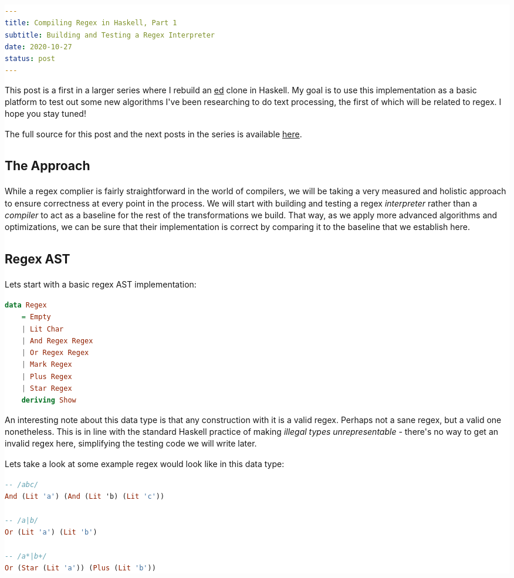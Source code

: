 ```yaml
---
title: Compiling Regex in Haskell, Part 1
subtitle: Building and Testing a Regex Interpreter
date: 2020-10-27
status: post
---
```


This post is a first in a larger series where I rebuild an
[ed](https://en.wikipedia.org/wiki/Ed_(text_editor)) clone in Haskell. My goal is
to use this implementation as a basic platform to test out some new algorithms
I've been researching to do text processing, the first of which will be related
to regex. I hope you stay tuned!

The full source for this post and the next posts in the series is available
[here](https://github.com/matthewmazzanti/haskell-regex).


## The Approach

While a regex complier is fairly straightforward in the world of compilers, we
will be taking a very measured and holistic approach to ensure correctness at
every point in the process. We will start with building and testing a regex
*interpreter* rather than a *compiler* to act as a baseline for the rest of the
transformations we build. That way, as we apply more advanced algorithms and
optimizations, we can be sure that their implementation is correct by comparing
it to the baseline that we establish here.


## Regex AST

Lets start with a basic regex AST implementation:

```hs
data Regex
    = Empty
    | Lit Char
    | And Regex Regex
    | Or Regex Regex
    | Mark Regex
    | Plus Regex
    | Star Regex
    deriving Show
```

An interesting note about this data type is that any construction with it is a
valid regex. Perhaps not a sane regex, but a valid one nonetheless. This is in
line with the standard Haskell practice of making *illegal types
unrepresentable* - there's no way to get an invalid regex here, simplifying the
testing code we will write later.

Lets take a look at some example regex would look like in this data type:

```hs
-- /abc/
And (Lit 'a') (And (Lit 'b) (Lit 'c'))

-- /a|b/
Or (Lit 'a') (Lit 'b')

-- /a*|b+/
Or (Star (Lit 'a')) (Plus (Lit 'b'))
```
